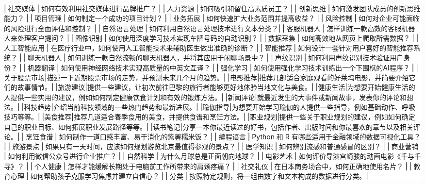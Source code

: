 | 社交媒体 | 如何有效利用社交媒体进行品牌推广？ |
| 人力资源 | 如何吸引和留住高素质员工？ |
| 创新思维 | 如何激发团队成员的创新思维能力？ |
| 项目管理 | 如何制定一个成功的项目计划？ |
| 业务拓展 | 如何快速扩大业务范围并提高收益？ |
| 风险控制 | 如何对企业可能面临的风险进行全面评估和控制？ |
| 自然语言处理 | 如何利用自然语言处理技术进行文本分类？|
| 客服机器人 | 怎样训练一款高效的客服机器人来处理客户提问？ |
| 图像识别 | 如何使用深度学习技术实现车牌号码的自动识别？ |
| 数据采集 | 如何高效地从网页上爬取所需数据？ |
| 人工智能应用 | 在医疗行业中，如何使用人工智能技术来辅助医生做出准确的诊断？ |
| 智能推荐 | 如何设计一套针对用户喜好的智能推荐系统？ |
| 聊天机器人 | 如何训练一款自然流畅的聊天机器人，并将其应用于闲聊场景中？ |
| 声纹识别 | 如何利用声纹识别技术验证用户身份？ |
| 机器翻译 | 如何使用神经网络技术实现高质量的中英文互译？ |
| 强化学习 | 如何使用强化学习技术训练出一个下围棋的AI程序？ |
|关于股票市场|描述一下近期股票市场的走势，并预测未来几个月的趋势。|
|电影推荐|推荐几部适合家庭观看的好莱坞电影，并简要介绍它们的故事情节。|
|旅游建议|提供一些建议，让初次前往巴黎的旅行者能够更好地体验当地文化与美食。|
|健康生活|为想要开始健康生活的人提供一些实用的建议，例如如何制定健康饮食计划和有效的锻炼方法。|
|新闻评论|就最近发生的大事件或新闻故事，发表你的评论和想法。|
|科技趋势|介绍当前科技领域的一些热门趋势和最新进展。|
|瑜伽指导|为想要开始学习瑜伽的人提供一些指导，例如基础动作、呼吸技巧等等。|
|美食推荐|推荐几道适合春季食用的美食，并提供食谱和烹饪方法。|
|职业规划|提供一些关于职业规划的建议，例如如何确定自己的职业目标、如何拓展职业发展路径等等。|
|读书笔记|分享一本你最近读过的好书，包括作者、出版时间和你最喜欢的章节以及相关评论。|
| 烹饪食谱                             | 如何制作一道口感丰富、易于消化的紫薯糯米饭？                                              |
| 编程语言                             | Python 和 R 有哪些适用于金融领域的数据可视化工具？                                          |
| 旅游景点                             | 如果只有一天时间，应该如何规划游览北京最值得参观的景点？                                      |
| 医学知识                             | 如何辨别流感和普通感冒的区别？                                                                    |
| 商业营销                             | 如何利用微信公众号进行企业推广？                                                                  |
| 自然科学                             | 为什么月球总是正面朝向地球？                                                                      |
| 电影艺术                             | 如何评价导演宫崎骏的动画电影《千与千寻》？                                                        |
| 个人健康                             | 怎样才能缓解长期处于电脑前工作所带来的肩颈疼痛？                                                |
| 社交礼仪                             | 在日本商务场合中，如何正确地使用名片？                                                            |
| 教育心理                             | 如何帮助孩子克服学习焦虑并建立自信心？                                                            |
| 分类 | 按照特定规则，将一组由数字和文本构成的数据进行分类。|